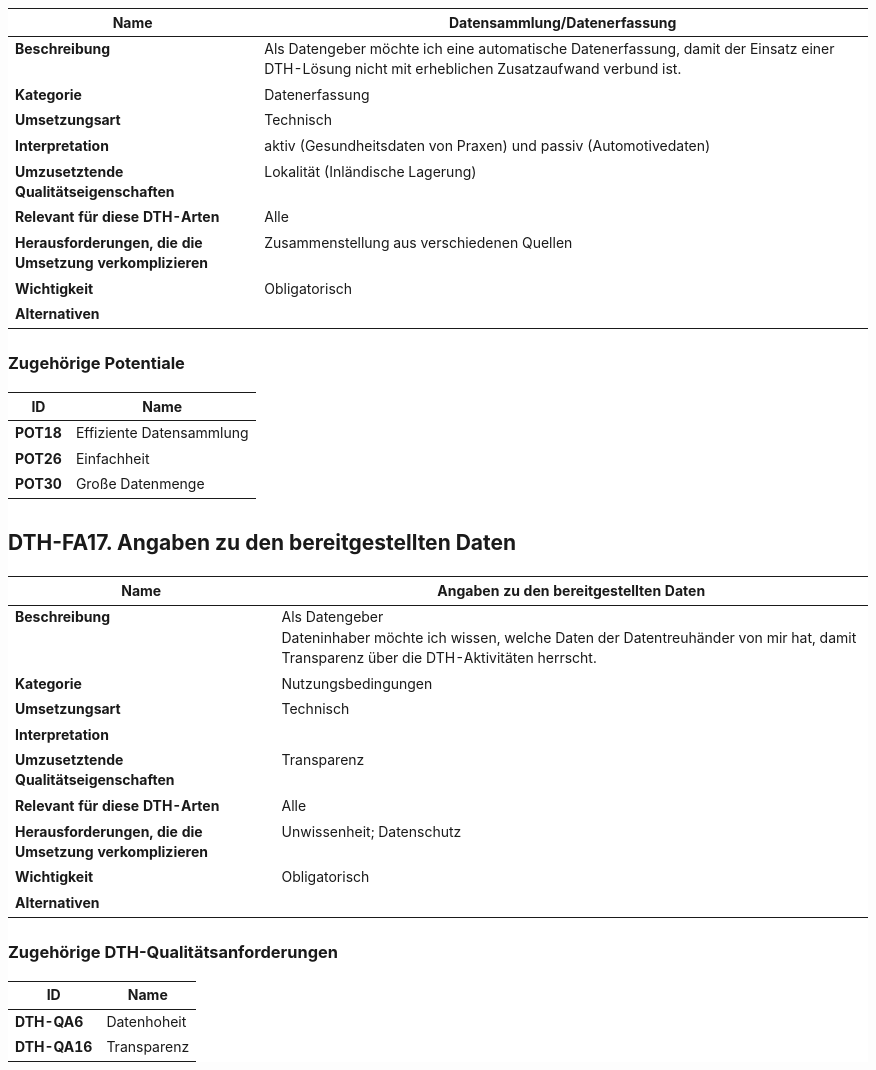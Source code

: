 | **Name** | **Datensammlung/Datenerfassung** |
| --- | --- |
| **Beschreibung** | Als Datengeber möchte ich eine automatische Datenerfassung, damit der Einsatz einer DTH-Lösung nicht mit erheblichen Zusatzaufwand verbund ist. |
| **Kategorie** | Datenerfassung |
| **Umsetzungsart** | Technisch |
| **Interpretation** | aktiv (Gesundheitsdaten von Praxen) und passiv (Automotivedaten) |
| **Umzusetztende Qualitätseigenschaften** | Lokalität (Inländische Lagerung) |
| **Relevant für diese DTH-Arten** | Alle |
| **Herausforderungen, die die Umsetzung verkomplizieren** | Zusammenstellung aus verschiedenen Quellen |
| **Wichtigkeit** | Obligatorisch |
| **Alternativen** |     |

### Zugehörige Potentiale

| **ID** | **Name** |
| --- | --- |
| **POT18** | Effiziente Datensammlung |
| **POT26** | Einfachheit |
| **POT30** | Große Datenmenge |

 DTH-FA17. Angaben zu den bereitgestellten Daten
---------------------------------------------------

| **Name** | **Angaben zu den bereitgestellten Daten** |
| --- | --- |
| **Beschreibung** | Als Datengeber  <br>Dateninhaber möchte ich wissen, welche Daten der Datentreuhänder von mir hat, damit Transparenz über die DTH-Aktivitäten herrscht. |
| **Kategorie** | Nutzungsbedingungen |
| **Umsetzungsart** | Technisch |
| **Interpretation** |     |
| **Umzusetztende Qualitätseigenschaften** | Transparenz |
| **Relevant für diese DTH-Arten** | Alle |
| **Herausforderungen, die die Umsetzung verkomplizieren** | Unwissenheit; Datenschutz |
| **Wichtigkeit** | Obligatorisch |
| **Alternativen** |     |

### Zugehörige DTH-Qualitätsanforderungen

| **ID** | **Name** |
| --- | --- |
| **DTH-QA6** | Datenhoheit |
| **DTH-QA16** | Transparenz |
